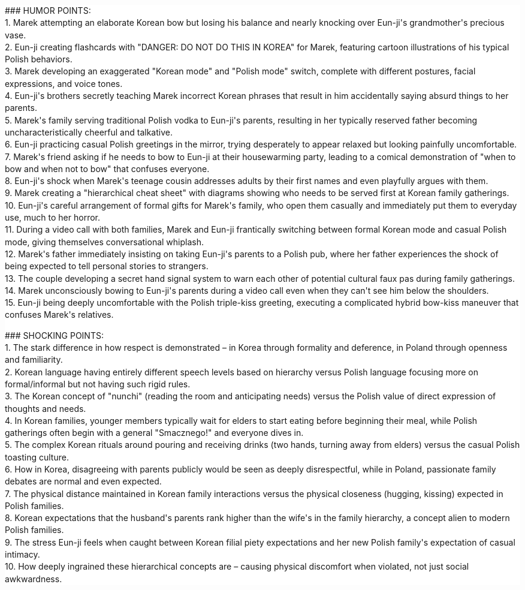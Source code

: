 \#\#\# HUMOR POINTS:  
1\. Marek attempting an elaborate Korean bow but losing his balance and nearly knocking over Eun-ji's grandmother's precious vase.  
2\. Eun-ji creating flashcards with "DANGER: DO NOT DO THIS IN KOREA" for Marek, featuring cartoon illustrations of his typical Polish behaviors.  
3\. Marek developing an exaggerated "Korean mode" and "Polish mode" switch, complete with different postures, facial expressions, and voice tones.  
4\. Eun-ji's brothers secretly teaching Marek incorrect Korean phrases that result in him accidentally saying absurd things to her parents.  
5\. Marek's family serving traditional Polish vodka to Eun-ji's parents, resulting in her typically reserved father becoming uncharacteristically cheerful and talkative.  
6\. Eun-ji practicing casual Polish greetings in the mirror, trying desperately to appear relaxed but looking painfully uncomfortable.  
7\. Marek's friend asking if he needs to bow to Eun-ji at their housewarming party, leading to a comical demonstration of "when to bow and when not to bow" that confuses everyone.  
8\. Eun-ji's shock when Marek's teenage cousin addresses adults by their first names and even playfully argues with them.  
9\. Marek creating a "hierarchical cheat sheet" with diagrams showing who needs to be served first at Korean family gatherings.  
10\. Eun-ji's careful arrangement of formal gifts for Marek's family, who open them casually and immediately put them to everyday use, much to her horror.  
11\. During a video call with both families, Marek and Eun-ji frantically switching between formal Korean mode and casual Polish mode, giving themselves conversational whiplash.  
12\. Marek's father immediately insisting on taking Eun-ji's parents to a Polish pub, where her father experiences the shock of being expected to tell personal stories to strangers.  
13\. The couple developing a secret hand signal system to warn each other of potential cultural faux pas during family gatherings.  
14\. Marek unconsciously bowing to Eun-ji's parents during a video call even when they can't see him below the shoulders.  
15\. Eun-ji being deeply uncomfortable with the Polish triple-kiss greeting, executing a complicated hybrid bow-kiss maneuver that confuses Marek's relatives.

\#\#\# SHOCKING POINTS:  
1\. The stark difference in how respect is demonstrated – in Korea through formality and deference, in Poland through openness and familiarity.  
2\. Korean language having entirely different speech levels based on hierarchy versus Polish language focusing more on formal/informal but not having such rigid rules.  
3\. The Korean concept of "nunchi" (reading the room and anticipating needs) versus the Polish value of direct expression of thoughts and needs.  
4\. In Korean families, younger members typically wait for elders to start eating before beginning their meal, while Polish gatherings often begin with a general "Smacznego\!" and everyone dives in.  
5\. The complex Korean rituals around pouring and receiving drinks (two hands, turning away from elders) versus the casual Polish toasting culture.  
6\. How in Korea, disagreeing with parents publicly would be seen as deeply disrespectful, while in Poland, passionate family debates are normal and even expected.  
7\. The physical distance maintained in Korean family interactions versus the physical closeness (hugging, kissing) expected in Polish families.  
8\. Korean expectations that the husband's parents rank higher than the wife's in the family hierarchy, a concept alien to modern Polish families.  
9\. The stress Eun-ji feels when caught between Korean filial piety expectations and her new Polish family's expectation of casual intimacy.  
10\. How deeply ingrained these hierarchical concepts are – causing physical discomfort when violated, not just social awkwardness.
